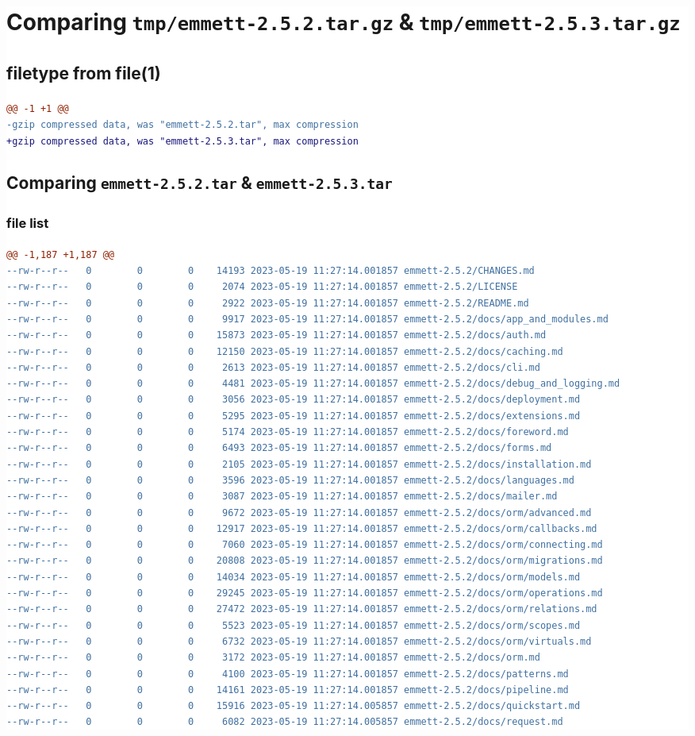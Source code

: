# Comparing `tmp/emmett-2.5.2.tar.gz` & `tmp/emmett-2.5.3.tar.gz`

## filetype from file(1)

```diff
@@ -1 +1 @@
-gzip compressed data, was "emmett-2.5.2.tar", max compression
+gzip compressed data, was "emmett-2.5.3.tar", max compression
```

## Comparing `emmett-2.5.2.tar` & `emmett-2.5.3.tar`

### file list

```diff
@@ -1,187 +1,187 @@
--rw-r--r--   0        0        0    14193 2023-05-19 11:27:14.001857 emmett-2.5.2/CHANGES.md
--rw-r--r--   0        0        0     2074 2023-05-19 11:27:14.001857 emmett-2.5.2/LICENSE
--rw-r--r--   0        0        0     2922 2023-05-19 11:27:14.001857 emmett-2.5.2/README.md
--rw-r--r--   0        0        0     9917 2023-05-19 11:27:14.001857 emmett-2.5.2/docs/app_and_modules.md
--rw-r--r--   0        0        0    15873 2023-05-19 11:27:14.001857 emmett-2.5.2/docs/auth.md
--rw-r--r--   0        0        0    12150 2023-05-19 11:27:14.001857 emmett-2.5.2/docs/caching.md
--rw-r--r--   0        0        0     2613 2023-05-19 11:27:14.001857 emmett-2.5.2/docs/cli.md
--rw-r--r--   0        0        0     4481 2023-05-19 11:27:14.001857 emmett-2.5.2/docs/debug_and_logging.md
--rw-r--r--   0        0        0     3056 2023-05-19 11:27:14.001857 emmett-2.5.2/docs/deployment.md
--rw-r--r--   0        0        0     5295 2023-05-19 11:27:14.001857 emmett-2.5.2/docs/extensions.md
--rw-r--r--   0        0        0     5174 2023-05-19 11:27:14.001857 emmett-2.5.2/docs/foreword.md
--rw-r--r--   0        0        0     6493 2023-05-19 11:27:14.001857 emmett-2.5.2/docs/forms.md
--rw-r--r--   0        0        0     2105 2023-05-19 11:27:14.001857 emmett-2.5.2/docs/installation.md
--rw-r--r--   0        0        0     3596 2023-05-19 11:27:14.001857 emmett-2.5.2/docs/languages.md
--rw-r--r--   0        0        0     3087 2023-05-19 11:27:14.001857 emmett-2.5.2/docs/mailer.md
--rw-r--r--   0        0        0     9672 2023-05-19 11:27:14.001857 emmett-2.5.2/docs/orm/advanced.md
--rw-r--r--   0        0        0    12917 2023-05-19 11:27:14.001857 emmett-2.5.2/docs/orm/callbacks.md
--rw-r--r--   0        0        0     7060 2023-05-19 11:27:14.001857 emmett-2.5.2/docs/orm/connecting.md
--rw-r--r--   0        0        0    20808 2023-05-19 11:27:14.001857 emmett-2.5.2/docs/orm/migrations.md
--rw-r--r--   0        0        0    14034 2023-05-19 11:27:14.001857 emmett-2.5.2/docs/orm/models.md
--rw-r--r--   0        0        0    29245 2023-05-19 11:27:14.001857 emmett-2.5.2/docs/orm/operations.md
--rw-r--r--   0        0        0    27472 2023-05-19 11:27:14.001857 emmett-2.5.2/docs/orm/relations.md
--rw-r--r--   0        0        0     5523 2023-05-19 11:27:14.001857 emmett-2.5.2/docs/orm/scopes.md
--rw-r--r--   0        0        0     6732 2023-05-19 11:27:14.001857 emmett-2.5.2/docs/orm/virtuals.md
--rw-r--r--   0        0        0     3172 2023-05-19 11:27:14.001857 emmett-2.5.2/docs/orm.md
--rw-r--r--   0        0        0     4100 2023-05-19 11:27:14.001857 emmett-2.5.2/docs/patterns.md
--rw-r--r--   0        0        0    14161 2023-05-19 11:27:14.001857 emmett-2.5.2/docs/pipeline.md
--rw-r--r--   0        0        0    15916 2023-05-19 11:27:14.005857 emmett-2.5.2/docs/quickstart.md
--rw-r--r--   0        0        0     6082 2023-05-19 11:27:14.005857 emmett-2.5.2/docs/request.md
```